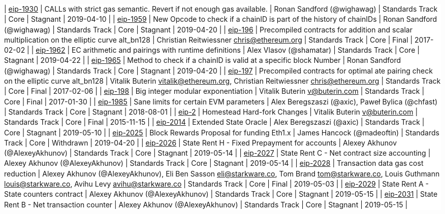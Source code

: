 | [eip-1930](./eip-1930) | CALLs with strict gas semantic. Revert if not enough gas available.                                          | Ronan Sandford (@wighawag)                                                                                                                                                 | Standards Track | Core     | Stagnant  | 2019-04-10 |
| [eip-1959](./eip-1959) | New Opcode to check if a chainID is part of the history of chainIDs                                          | Ronan Sandford (@wighawag)                                                                                                                                                 | Standards Track | Core     | Stagnant  | 2019-04-20 |
| [eip-196](./eip-196)   | Precompiled contracts for addition and scalar multiplication on the elliptic curve alt_bn128                 | Christian Reitwiessner <chris@ethereum.org>                                                                                                                                | Standards Track | Core     | Final     | 2017-02-02 |
| [eip-1962](./eip-1962) | EC arithmetic and pairings with runtime definitions                                                          | Alex Vlasov (@shamatar)                                                                                                                                                    | Standards Track | Core     | Stagnant  | 2019-04-22 |
| [eip-1965](./eip-1965) | Method to check if a chainID is valid at a specific block Number                                             | Ronan Sandford (@wighawag)                                                                                                                                                 | Standards Track | Core     | Stagnant  | 2019-04-20 |
| [eip-197](./eip-197)   | Precompiled contracts for optimal ate pairing check on the elliptic curve alt_bn128                          | Vitalik Buterin <vitalik@ethereum.org>, Christian Reitwiessner <chris@ethereum.org>                                                                                        | Standards Track | Core     | Final     | 2017-02-06 |
| [eip-198](./eip-198)   | Big integer modular exponentiation                                                                           | Vitalik Buterin <v@buterin.com>                                                                                                                                            | Standards Track | Core     | Final     | 2017-01-30 |
| [eip-1985](./eip-1985) | Sane limits for certain EVM parameters                                                                       | Alex Beregszaszi (@axic), Paweł Bylica (@chfast)                                                                                                                           | Standards Track | Core     | Stagnant  | 2018-08-01 |
| [eip-2](./eip-2)       | Homestead Hard-fork Changes                                                                                  | Vitalik Buterin <v@buterin.com>                                                                                                                                            | Standards Track | Core     | Final     | 2015-11-15 |
| [eip-2014](./eip-2014) | Extended State Oracle                                                                                        | Alex Beregszaszi (@axic)                                                                                                                                                   | Standards Track | Core     | Stagnant  | 2019-05-10 |
| [eip-2025](./eip-2025) | Block Rewards Proposal for funding Eth1.x                                                                    | James Hancock (@madeoftin)                                                                                                                                                 | Standards Track | Core     | Withdrawn | 2019-04-20 |
| [eip-2026](./eip-2026) | State Rent H - Fixed Prepayment for accounts                                                                 | Alexey Akhunov (@AlexeyAkhunov)                                                                                                                                            | Standards Track | Core     | Stagnant  | 2019-05-14 |
| [eip-2027](./eip-2027) | State Rent C - Net contract size accounting                                                                  | Alexey Akhunov (@AlexeyAkhunov)                                                                                                                                            | Standards Track | Core     | Stagnant  | 2019-05-14 |
| [eip-2028](./eip-2028) | Transaction data gas cost reduction                                                                          | Alexey Akhunov (@AlexeyAkhunov), Eli Ben Sasson <eli@starkware.co>, Tom Brand <tom@starkware.co>, Louis Guthmann <louis@starkware.co>, Avihu Levy <avihu@starkware.co>     | Standards Track | Core     | Final     | 2019-05-03 |
| [eip-2029](./eip-2029) | State Rent A - State counters contract                                                                       | Alexey Akhunov (@AlexeyAkhunov)                                                                                                                                            | Standards Track | Core     | Stagnant  | 2019-05-15 |
| [eip-2031](./eip-2031) | State Rent B - Net transaction counter                                                                       | Alexey Akhunov (@AlexeyAkhunov)                                                                                                                                            | Standards Track | Core     | Stagnant  | 2019-05-15 |